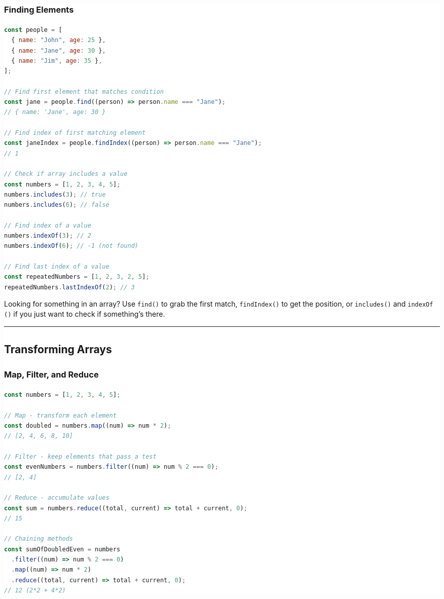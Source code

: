 ### Finding Elements

```javascript
const people = [
  { name: "John", age: 25 },
  { name: "Jane", age: 30 },
  { name: "Jim", age: 35 },
];

// Find first element that matches condition
const jane = people.find((person) => person.name === "Jane");
// { name: 'Jane', age: 30 }

// Find index of first matching element
const janeIndex = people.findIndex((person) => person.name === "Jane");
// 1

// Check if array includes a value
const numbers = [1, 2, 3, 4, 5];
numbers.includes(3); // true
numbers.includes(6); // false

// Find index of a value
numbers.indexOf(3); // 2
numbers.indexOf(6); // -1 (not found)

// Find last index of a value
const repeatedNumbers = [1, 2, 3, 2, 5];
repeatedNumbers.lastIndexOf(2); // 3
```

Looking for something in an array? Use `find()` to grab the first match, `findIndex()` to get the position, or `includes()` and `indexOf()` if you just want to check if something’s there.

---

## Transforming Arrays

### Map, Filter, and Reduce

```javascript
const numbers = [1, 2, 3, 4, 5];

// Map - transform each element
const doubled = numbers.map((num) => num * 2);
// [2, 4, 6, 8, 10]

// Filter - keep elements that pass a test
const evenNumbers = numbers.filter((num) => num % 2 === 0);
// [2, 4]

// Reduce - accumulate values
const sum = numbers.reduce((total, current) => total + current, 0);
// 15

// Chaining methods
const sumOfDoubledEven = numbers
  .filter((num) => num % 2 === 0)
  .map((num) => num * 2)
  .reduce((total, current) => total + current, 0);
// 12 (2*2 + 4*2)
```
